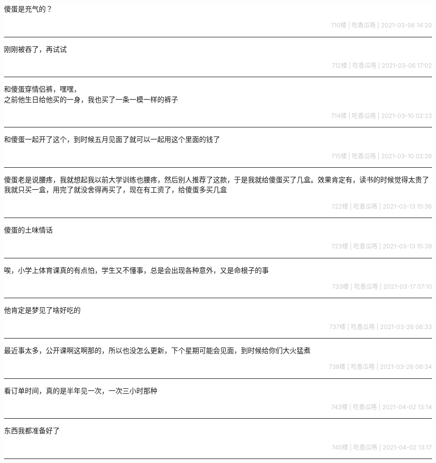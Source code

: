 傻蛋是充气的？
<div align="right" style="font-size:12px;color:#CCC;">            710楼 | 吃香瓜咯 | 2021-03-06 14:20</div>
<hr />

刚刚被吞了，再试试
<div align="right" style="font-size:12px;color:#CCC;">            712楼 | 吃香瓜咯 | 2021-03-06 17:02</div>
<hr />

和傻蛋穿情侣裤，嘿嘿，  
之前他生日给他买的一身，我也买了一条一模一样的裤子
<div align="right" style="font-size:12px;color:#CCC;">            714楼 | 吃香瓜咯 | 2021-03-10 02:23</div>
<hr />

和傻蛋一起开了这个，到时候五月见面了就可以一起用这个里面的钱了
<div align="right" style="font-size:12px;color:#CCC;">            715楼 | 吃香瓜咯 | 2021-03-10 02:26</div>
<hr />

傻蛋老是说腰疼，我就想起我以前大学训练也腰疼，然后别人推荐了这款，于是我就给傻蛋买了几盒。效果肯定有，读书的时候觉得太贵了我就只买一盒，用完了就没舍得再买了，现在有工资了，给傻蛋多买几盒
<div align="right" style="font-size:12px;color:#CCC;">            722楼 | 吃香瓜咯 | 2021-03-13 15:36</div>
<hr />

傻蛋的土味情话
<div align="right" style="font-size:12px;color:#CCC;">            723楼 | 吃香瓜咯 | 2021-03-13 15:39</div>
<hr />

唉，小学上体育课真的有点怕，学生又不懂事，总是会出现各种意外，又是命根子的事
<div align="right" style="font-size:12px;color:#CCC;">            733楼 | 吃香瓜咯 | 2021-03-17 07:10</div>
<hr />

他肯定是梦见了啥好吃的
<div align="right" style="font-size:12px;color:#CCC;">            737楼 | 吃香瓜咯 | 2021-03-26 06:33</div>
<hr />

最近事太多，公开课啊这啊那的，所以也没怎么更新，下个星期可能会见面，到时候给你们大火猛煮
<div align="right" style="font-size:12px;color:#CCC;">            738楼 | 吃香瓜咯 | 2021-03-26 06:34</div>
<hr />

看订单时间，真的是半年见一次，一次三小时那种
<div align="right" style="font-size:12px;color:#CCC;">            743楼 | 吃香瓜咯 | 2021-04-02 13:14</div>
<hr />

东西我都准备好了
<div align="right" style="font-size:12px;color:#CCC;">            745楼 | 吃香瓜咯 | 2021-04-02 13:17</div>
<hr />
